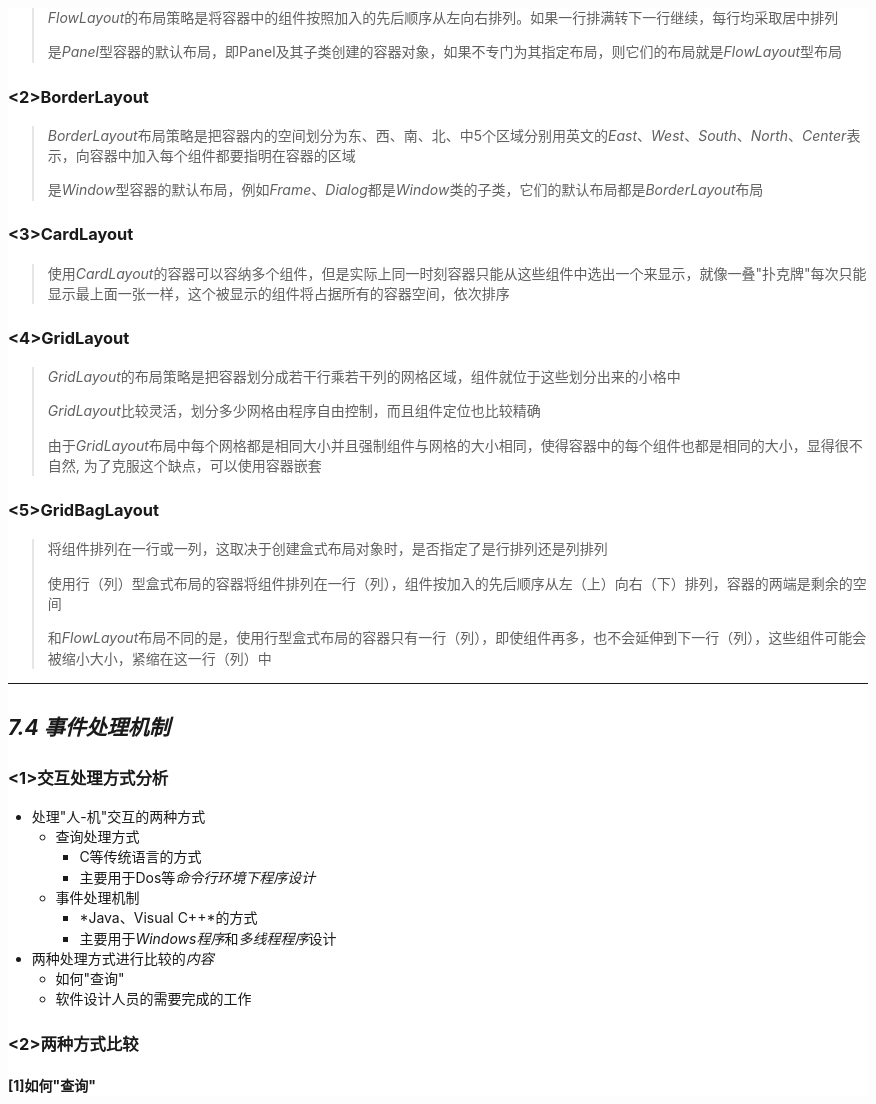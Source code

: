 > *FlowLayout*的布局策略是将容器中的组件按照加入的先后顺序从左向右排列。如果一行排满转下一行继续，每行均采取居中排列
>
> 是*Panel*型容器的默认布局，即Panel及其子类创建的容器对象，如果不专门为其指定布局，则它们的布局就是*FlowLayout*型布局

### <2>BorderLayout

> *BorderLayout*布局策略是把容器内的空间划分为东、西、南、北、中5个区域分别用英文的*East*、*West*、*South*、*North*、*Center*表示，向容器中加入每个组件都要指明在容器的区域
>
> 是*Window*型容器的默认布局，例如*Frame*、*Dialog*都是*Window*类的子类，它们的默认布局都是*BorderLayout*布局

### <3>CardLayout

> 使用*CardLayout*的容器可以容纳多个组件，但是实际上同一时刻容器只能从这些组件中选出一个来显示，就像一叠"扑克牌"每次只能显示最上面一张一样，这个被显示的组件将占据所有的容器空间，依次排序

### <4>GridLayout

> *GridLayout*的布局策略是把容器划分成若干行乘若干列的网格区域，组件就位于这些划分出来的小格中
>
> *GridLayout*比较灵活，划分多少网格由程序自由控制，而且组件定位也比较精确
>
> 由于*GridLayout*布局中每个网格都是相同大小并且强制组件与网格的大小相同，使得容器中的每个组件也都是相同的大小，显得很不自然, 为了克服这个缺点，可以使用容器嵌套

### <5>GridBagLayout

> 将组件排列在一行或一列，这取决于创建盒式布局对象时，是否指定了是行排列还是列排列
>
>使用行（列）型盒式布局的容器将组件排列在一行（列），组件按加入的先后顺序从左（上）向右（下）排列，容器的两端是剩余的空间
>
> 和*FlowLayout*布局不同的是，使用行型盒式布局的容器只有一行（列），即使组件再多，也不会延伸到下一行（列），这些组件可能会被缩小大小，紧缩在这一行（列）中

---

## *7.4 事件处理机制*

### <1>交互处理方式分析

- 处理"人-机"交互的两种方式
  - 查询处理方式
    - C等传统语言的方式
    - 主要用于Dos等*命令行环境下程序设计*
  - 事件处理机制
    - *Java、Visual C++*的方式
    - 主要用于*Windows程序*和*多线程程序*设计
- 两种处理方式进行比较的*内容*
  - 如何"查询"
  - 软件设计人员的需要完成的工作

### <2>两种方式比较

#### [1]如何"查询"
